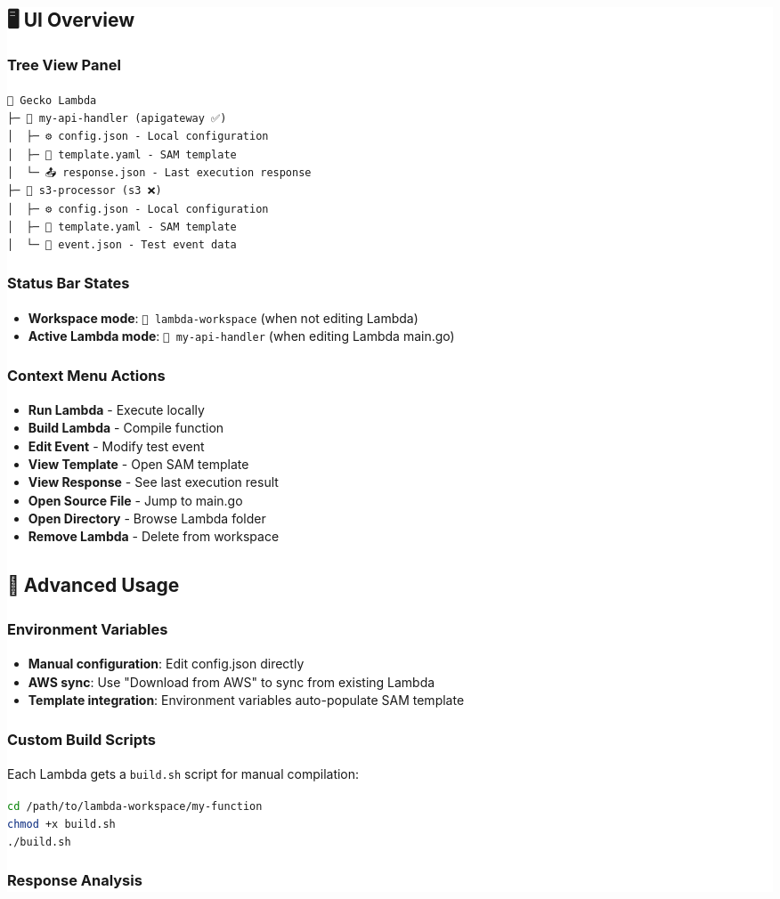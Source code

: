 ## 🖥️ UI Overview

### Tree View Panel

```
🦎 Gecko Lambda
├─ 📁 my-api-handler (apigateway ✅)
│  ├─ ⚙️ config.json - Local configuration
│  ├─ 📄 template.yaml - SAM template
│  └─ 📤 response.json - Last execution response
├─ 📁 s3-processor (s3 ❌)
│  ├─ ⚙️ config.json - Local configuration
│  ├─ 📄 template.yaml - SAM template
│  └─ 🎯 event.json - Test event data
```

### Status Bar States

- **Workspace mode**: `🦎 lambda-workspace` (when not editing Lambda)
- **Active Lambda mode**: `🦎 my-api-handler` (when editing Lambda main.go)

### Context Menu Actions

- **Run Lambda** - Execute locally
- **Build Lambda** - Compile function
- **Edit Event** - Modify test event
- **View Template** - Open SAM template
- **View Response** - See last execution result
- **Open Source File** - Jump to main.go
- **Open Directory** - Browse Lambda folder
- **Remove Lambda** - Delete from workspace

## 🔧 Advanced Usage

### Environment Variables

- **Manual configuration**: Edit config.json directly
- **AWS sync**: Use "Download from AWS" to sync from existing Lambda
- **Template integration**: Environment variables auto-populate SAM template

### Custom Build Scripts

Each Lambda gets a `build.sh` script for manual compilation:

```bash
cd /path/to/lambda-workspace/my-function
chmod +x build.sh
./build.sh
```

### Response Analysis
